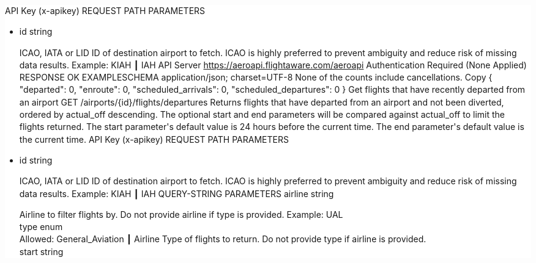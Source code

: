 API Key (x-apikey)
REQUEST
PATH PARAMETERS
* id
string	 

	ICAO, IATA or LID ID of destination airport to fetch. ICAO is highly preferred to prevent ambiguity and reduce risk of missing data results.
Example: KIAH ┃ IAH	
API Server
https://aeroapi.flightaware.com/aeroapi
Authentication
Required (None Applied)
RESPONSE
OK
EXAMPLESCHEMA
application/json; charset=UTF-8
None of the counts include cancellations.
Copy
{
"departed": 0,
"enroute": 0,
"scheduled_arrivals": 0,
"scheduled_departures": 0
}
Get flights that have recently departed from an airport
GET /airports/{id}/flights/departures
Returns flights that have departed from an airport and not been diverted, ordered by actual_off descending. The optional start and end parameters will be compared against actual_off to limit the flights returned. The start parameter's default value is 24 hours before the current time. The end parameter's default value is the current time.
API Key (x-apikey)
REQUEST
PATH PARAMETERS
* id
string	 

	ICAO, IATA or LID ID of destination airport to fetch. ICAO is highly preferred to prevent ambiguity and reduce risk of missing data results.
Example: KIAH ┃ IAH	
QUERY-STRING PARAMETERS
airline
string	 

	Airline to filter flights by. Do not provide airline if type is provided.
Example: UAL	
type
enum	 
Allowed: General_Aviation ┃ Airline	
	Type of flights to return. Do not provide type if airline is provided.	
start
string	 
